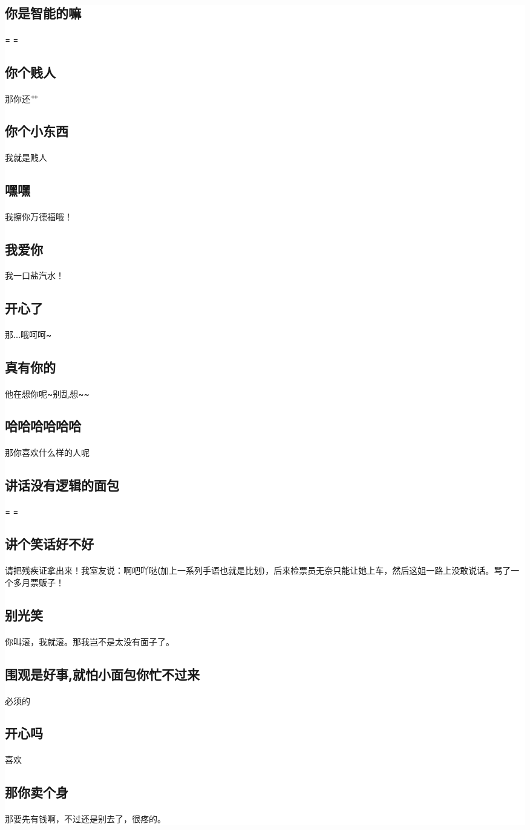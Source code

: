## 你是智能的嘛
= =

## 你个贱人
那你还艹

## 你个小东西
我就是贱人

## 嘿嘿
我擦你万德福哦！

## 我爱你
我一口盐汽水！

## 开心了
那...哦呵呵~

## 真有你的
他在想你呢~别乱想~~

## 哈哈哈哈哈哈
那你喜欢什么样的人呢

## 讲话没有逻辑的面包
= =

## 讲个笑话好不好
请把残疾证拿出来！我室友说：啊吧吖哒(加上一系列手语也就是比划)，后来检票员无奈只能让她上车，然后这姐一路上没敢说话。骂了一个多月票贩子！

## 别光笑
你叫滚，我就滚。那我岂不是太没有面子了。

## 围观是好事,就怕小面包你忙不过来
必须的

## 开心吗
喜欢

## 那你卖个身
那要先有钱啊，不过还是别去了，很疼的。
